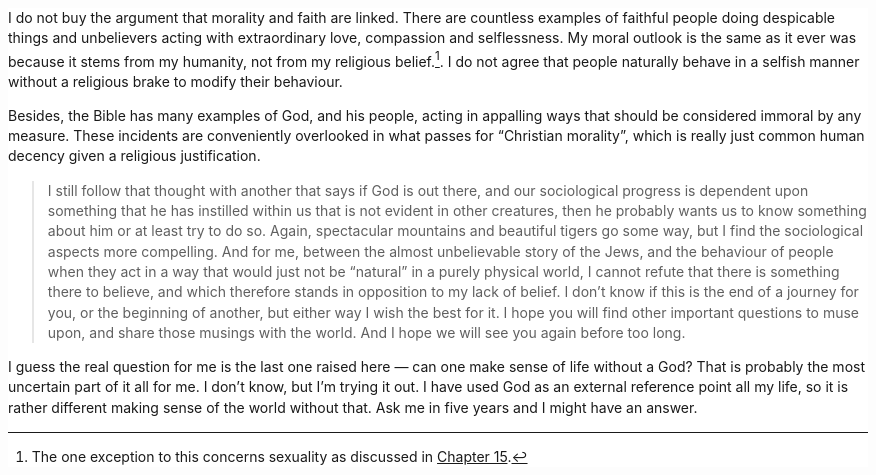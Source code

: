 
I do not buy the argument that morality and faith are linked. There are countless examples of faithful people doing despicable things and unbelievers acting with extraordinary love, compassion and selflessness. My moral outlook is the same as it ever was because it stems from my humanity, not from my religious belief.[^1]. I do not agree that people naturally behave in a selfish manner without a religious brake to modify their behaviour.

Besides, the Bible has many examples of God, and his people, acting in appalling ways that should be considered immoral by any measure. These incidents are conveniently overlooked in what passes for “Christian morality”, which is really just common human decency given a religious justification.


>I still follow that thought with another that says if God is out there, and our sociological progress is dependent upon something that he has instilled within us that is not evident in other creatures, then he probably wants us to know something about him or at least try to do so. Again, spectacular mountains and beautiful tigers go some way, but I find the sociological aspects more compelling. And for me, between the almost unbelievable story of the Jews, and the behaviour of people when they act in a way that would just not be “natural” in a purely physical world, I cannot refute that there is something there to believe, and which therefore stands in opposition to my lack of belief. I don’t know if this is the end of a journey for you, or the beginning of another, but either way I wish the best for it. I hope you will find other important questions to muse upon, and share those musings with the world. And I hope we will see you again before too long.


I guess the real question for me is the last one raised here — can one make sense of life without a God? That is probably the most uncertain part of it all for me. I don’t know, but I’m trying it out. I have used God as an external reference point all my life, so it is rather different making sense of the world without that. Ask me in five years and I might have an answer.



[^1]: The one exception to this concerns sexuality as discussed in [Chapter 15](/unbelievable/ch15/).
